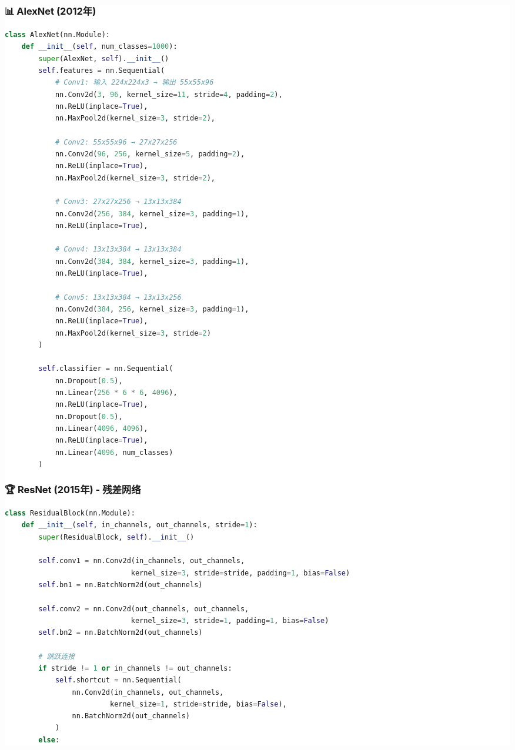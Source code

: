 ### 📊 AlexNet (2012年)
```python
class AlexNet(nn.Module):
    def __init__(self, num_classes=1000):
        super(AlexNet, self).__init__()
        self.features = nn.Sequential(
            # Conv1: 输入 224x224x3 → 输出 55x55x96
            nn.Conv2d(3, 96, kernel_size=11, stride=4, padding=2),
            nn.ReLU(inplace=True),
            nn.MaxPool2d(kernel_size=3, stride=2),
            
            # Conv2: 55x55x96 → 27x27x256
            nn.Conv2d(96, 256, kernel_size=5, padding=2),
            nn.ReLU(inplace=True),
            nn.MaxPool2d(kernel_size=3, stride=2),
            
            # Conv3: 27x27x256 → 13x13x384
            nn.Conv2d(256, 384, kernel_size=3, padding=1),
            nn.ReLU(inplace=True),
            
            # Conv4: 13x13x384 → 13x13x384
            nn.Conv2d(384, 384, kernel_size=3, padding=1),
            nn.ReLU(inplace=True),
            
            # Conv5: 13x13x384 → 13x13x256
            nn.Conv2d(384, 256, kernel_size=3, padding=1),
            nn.ReLU(inplace=True),
            nn.MaxPool2d(kernel_size=3, stride=2)
        )
        
        self.classifier = nn.Sequential(
            nn.Dropout(0.5),
            nn.Linear(256 * 6 * 6, 4096),
            nn.ReLU(inplace=True),
            nn.Dropout(0.5),
            nn.Linear(4096, 4096),
            nn.ReLU(inplace=True),
            nn.Linear(4096, num_classes)
        )
```

### 🏆 ResNet (2015年) - 残差网络
```python
class ResidualBlock(nn.Module):
    def __init__(self, in_channels, out_channels, stride=1):
        super(ResidualBlock, self).__init__()
        
        self.conv1 = nn.Conv2d(in_channels, out_channels, 
                              kernel_size=3, stride=stride, padding=1, bias=False)
        self.bn1 = nn.BatchNorm2d(out_channels)
        
        self.conv2 = nn.Conv2d(out_channels, out_channels,
                              kernel_size=3, stride=1, padding=1, bias=False)
        self.bn2 = nn.BatchNorm2d(out_channels)
        
        # 跳跃连接
        if stride != 1 or in_channels != out_channels:
            self.shortcut = nn.Sequential(
                nn.Conv2d(in_channels, out_channels, 
                         kernel_size=1, stride=stride, bias=False),
                nn.BatchNorm2d(out_channels)
            )
        else:
```